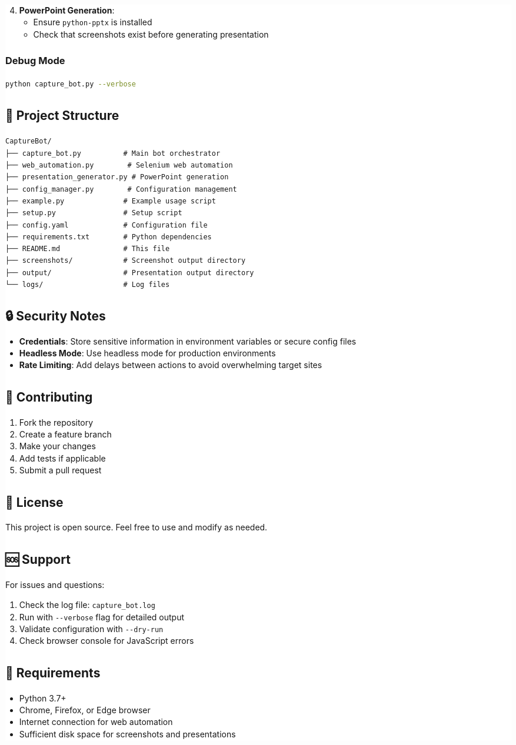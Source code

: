 4. **PowerPoint Generation**:
   - Ensure `python-pptx` is installed
   - Check that screenshots exist before generating presentation

### Debug Mode
```bash
python capture_bot.py --verbose
```

## 📁 Project Structure

```
CaptureBot/
├── capture_bot.py          # Main bot orchestrator
├── web_automation.py        # Selenium web automation
├── presentation_generator.py # PowerPoint generation
├── config_manager.py        # Configuration management
├── example.py              # Example usage script
├── setup.py                # Setup script
├── config.yaml             # Configuration file
├── requirements.txt        # Python dependencies
├── README.md               # This file
├── screenshots/            # Screenshot output directory
├── output/                 # Presentation output directory
└── logs/                   # Log files
```

## 🔒 Security Notes

- **Credentials**: Store sensitive information in environment variables or secure config files
- **Headless Mode**: Use headless mode for production environments
- **Rate Limiting**: Add delays between actions to avoid overwhelming target sites

## 🤝 Contributing

1. Fork the repository
2. Create a feature branch
3. Make your changes
4. Add tests if applicable
5. Submit a pull request

## 📄 License

This project is open source. Feel free to use and modify as needed.

## 🆘 Support

For issues and questions:
1. Check the log file: `capture_bot.log`
2. Run with `--verbose` flag for detailed output
3. Validate configuration with `--dry-run`
4. Check browser console for JavaScript errors

## 🔄 Requirements

- Python 3.7+
- Chrome, Firefox, or Edge browser
- Internet connection for web automation
- Sufficient disk space for screenshots and presentations
